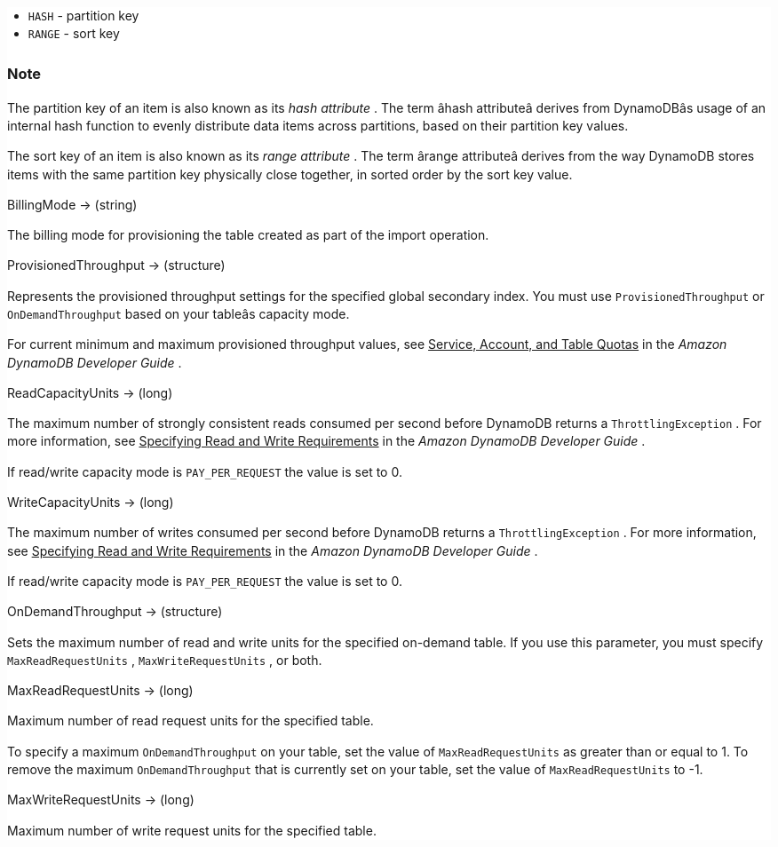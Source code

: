- `HASH` - partition key
- `RANGE` - sort key

### Note

The partition key of an item is also known as its *hash attribute* . The term âhash attributeâ derives from DynamoDBâs usage of an internal hash function to evenly distribute data items across partitions, based on their partition key values.

The sort key of an item is also known as its *range attribute* . The term ârange attributeâ derives from the way DynamoDB stores items with the same partition key physically close together, in sorted order by the sort key value.

BillingMode -> (string)

The billing mode for provisioning the table created as part of the import operation.

ProvisionedThroughput -> (structure)

Represents the provisioned throughput settings for the specified global secondary index. You must use `ProvisionedThroughput` or `OnDemandThroughput` based on your tableâs capacity mode.

For current minimum and maximum provisioned throughput values, see [Service, Account, and Table Quotas](https://docs.aws.amazon.com/amazondynamodb/latest/developerguide/Limits.html) in the *Amazon DynamoDB Developer Guide* .

ReadCapacityUnits -> (long)

The maximum number of strongly consistent reads consumed per second before DynamoDB returns a `ThrottlingException` . For more information, see [Specifying Read and Write Requirements](https://docs.aws.amazon.com/amazondynamodb/latest/developerguide/ProvisionedThroughput.html) in the *Amazon DynamoDB Developer Guide* .

If read/write capacity mode is `PAY_PER_REQUEST` the value is set to 0.

WriteCapacityUnits -> (long)

The maximum number of writes consumed per second before DynamoDB returns a `ThrottlingException` . For more information, see [Specifying Read and Write Requirements](https://docs.aws.amazon.com/amazondynamodb/latest/developerguide/ProvisionedThroughput.html) in the *Amazon DynamoDB Developer Guide* .

If read/write capacity mode is `PAY_PER_REQUEST` the value is set to 0.

OnDemandThroughput -> (structure)

Sets the maximum number of read and write units for the specified on-demand table. If you use this parameter, you must specify `MaxReadRequestUnits` , `MaxWriteRequestUnits` , or both.

MaxReadRequestUnits -> (long)

Maximum number of read request units for the specified table.

To specify a maximum `OnDemandThroughput` on your table, set the value of `MaxReadRequestUnits` as greater than or equal to 1. To remove the maximum `OnDemandThroughput` that is currently set on your table, set the value of `MaxReadRequestUnits` to -1.

MaxWriteRequestUnits -> (long)

Maximum number of write request units for the specified table.
